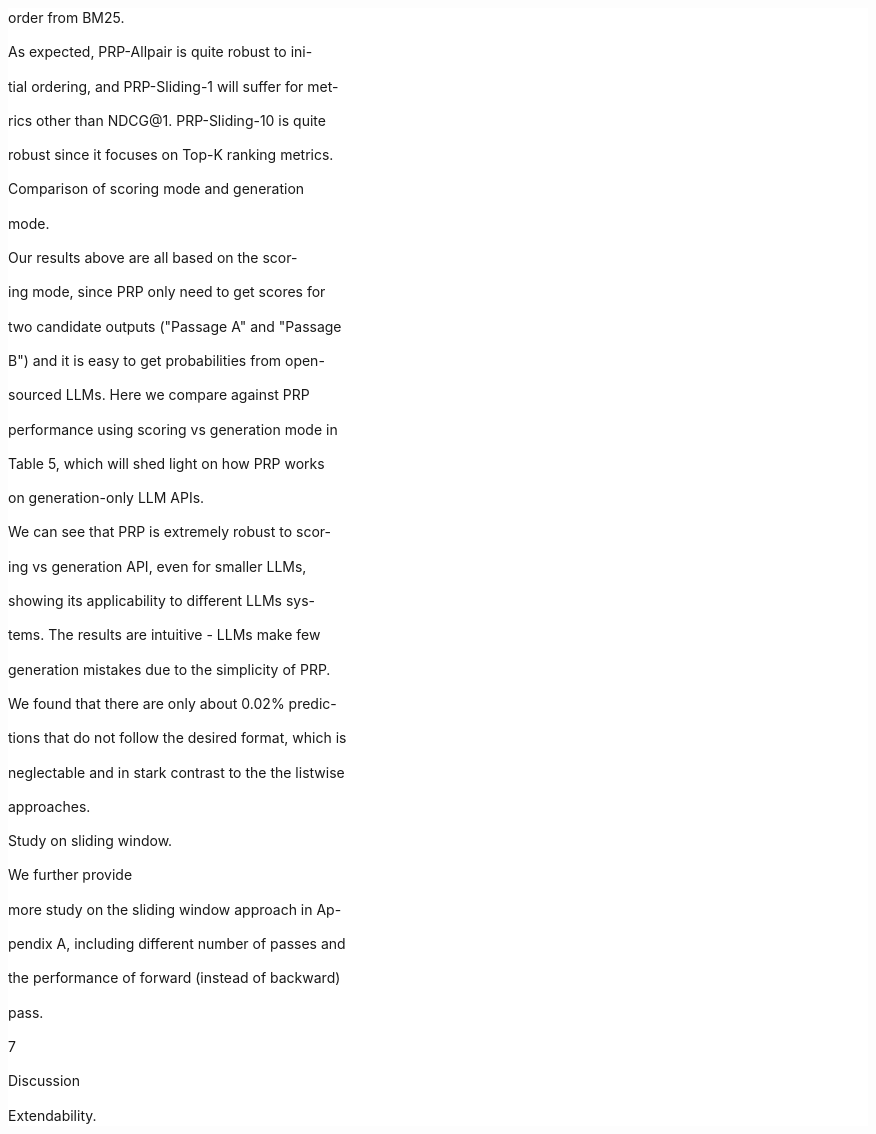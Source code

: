 order from BM25.

As expected, PRP-Allpair is quite robust to ini-

tial ordering, and PRP-Sliding-1 will suffer for met-

rics other than NDCG@1. PRP-Sliding-10 is quite

robust since it focuses on Top-K ranking metrics.

Comparison of scoring mode and generation

mode.

Our results above are all based on the scor-

ing mode, since PRP only need to get scores for

two candidate outputs ("Passage A" and "Passage

B") and it is easy to get probabilities from open-

sourced LLMs. Here we compare against PRP

performance using scoring vs generation mode in

Table 5, which will shed light on how PRP works

on generation-only LLM APIs.

We can see that PRP is extremely robust to scor-

ing vs generation API, even for smaller LLMs,

showing its applicability to different LLMs sys-

tems. The results are intuitive - LLMs make few

generation mistakes due to the simplicity of PRP.

We found that there are only about 0.02% predic-

tions that do not follow the desired format, which is

neglectable and in stark contrast to the the listwise

approaches.

Study on sliding window.

We further provide

more study on the sliding window approach in Ap-

pendix A, including different number of passes and

the performance of forward (instead of backward)

pass.

7

Discussion

Extendability.
